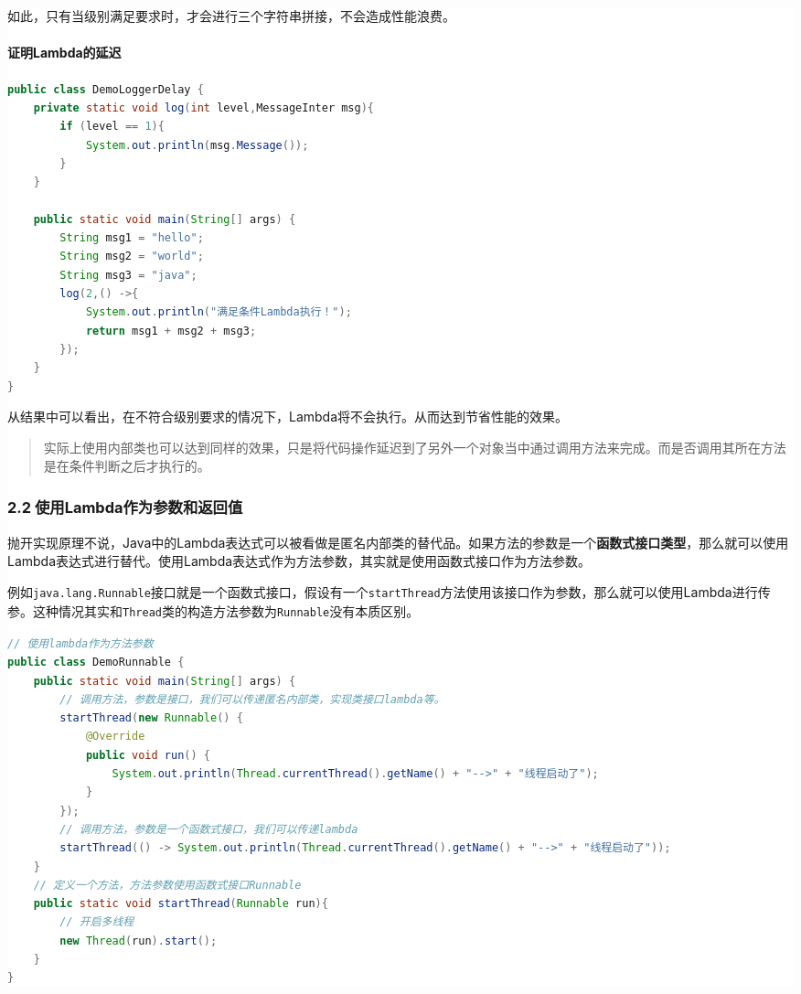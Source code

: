 如此，只有当级别满足要求时，才会进行三个字符串拼接，不会造成性能浪费。

#### 证明Lambda的延迟

```java
public class DemoLoggerDelay {
    private static void log(int level,MessageInter msg){
        if (level == 1){
            System.out.println(msg.Message());
        }
    }

    public static void main(String[] args) {
        String msg1 = "hello";
        String msg2 = "world";
        String msg3 = "java";
        log(2,() ->{
            System.out.println("满足条件Lambda执行！");
            return msg1 + msg2 + msg3;
        });
    }
}
```

从结果中可以看出，在不符合级别要求的情况下，Lambda将不会执行。从而达到节省性能的效果。

> 实际上使用内部类也可以达到同样的效果，只是将代码操作延迟到了另外一个对象当中通过调用方法来完成。而是否调用其所在方法是在条件判断之后才执行的。

### 2.2 使用Lambda作为参数和返回值

抛开实现原理不说，Java中的Lambda表达式可以被看做是匿名内部类的替代品。如果方法的参数是一个**函数式接口类型**，那么就可以使用Lambda表达式进行替代。使用Lambda表达式作为方法参数，其实就是使用函数式接口作为方法参数。



例如`java.lang.Runnable`接口就是一个函数式接口，假设有一个`startThread`方法使用该接口作为参数，那么就可以使用Lambda进行传参。这种情况其实和`Thread`类的构造方法参数为`Runnable`没有本质区别。

```java
// 使用lambda作为方法参数
public class DemoRunnable {
    public static void main(String[] args) {
        // 调用方法，参数是接口，我们可以传递匿名内部类，实现类接口lambda等。
        startThread(new Runnable() {
            @Override
            public void run() {
                System.out.println(Thread.currentThread().getName() + "-->" + "线程启动了");
            }
        });
        // 调用方法，参数是一个函数式接口，我们可以传递lambda
        startThread(() -> System.out.println(Thread.currentThread().getName() + "-->" + "线程启动了"));
    }
    // 定义一个方法，方法参数使用函数式接口Runnable
    public static void startThread(Runnable run){
        // 开启多线程
        new Thread(run).start();
    }
}
```

